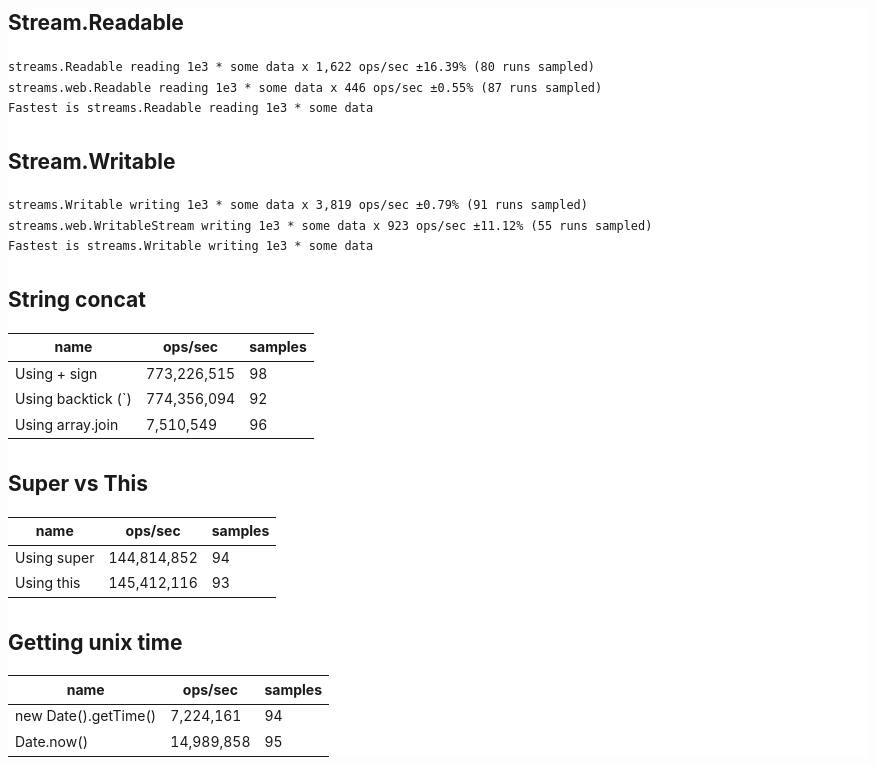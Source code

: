 ## Stream.Readable

```
streams.Readable reading 1e3 * some data x 1,622 ops/sec ±16.39% (80 runs sampled)
streams.web.Readable reading 1e3 * some data x 446 ops/sec ±0.55% (87 runs sampled)
Fastest is streams.Readable reading 1e3 * some data
```

## Stream.Writable

```
streams.Writable writing 1e3 * some data x 3,819 ops/sec ±0.79% (91 runs sampled)
streams.web.WritableStream writing 1e3 * some data x 923 ops/sec ±11.12% (55 runs sampled)
Fastest is streams.Writable writing 1e3 * some data
```

## String concat

|name|ops/sec|samples|
|-|-|-|
|Using + sign|773,226,515|98|
|Using backtick (`)|774,356,094|92|
|Using array.join|7,510,549|96|

## Super vs This

|name|ops/sec|samples|
|-|-|-|
|Using super|144,814,852|94|
|Using this|145,412,116|93|

## Getting unix time

|name|ops/sec|samples|
|-|-|-|
|new Date().getTime()|7,224,161|94|
|Date.now()|14,989,858|95|
